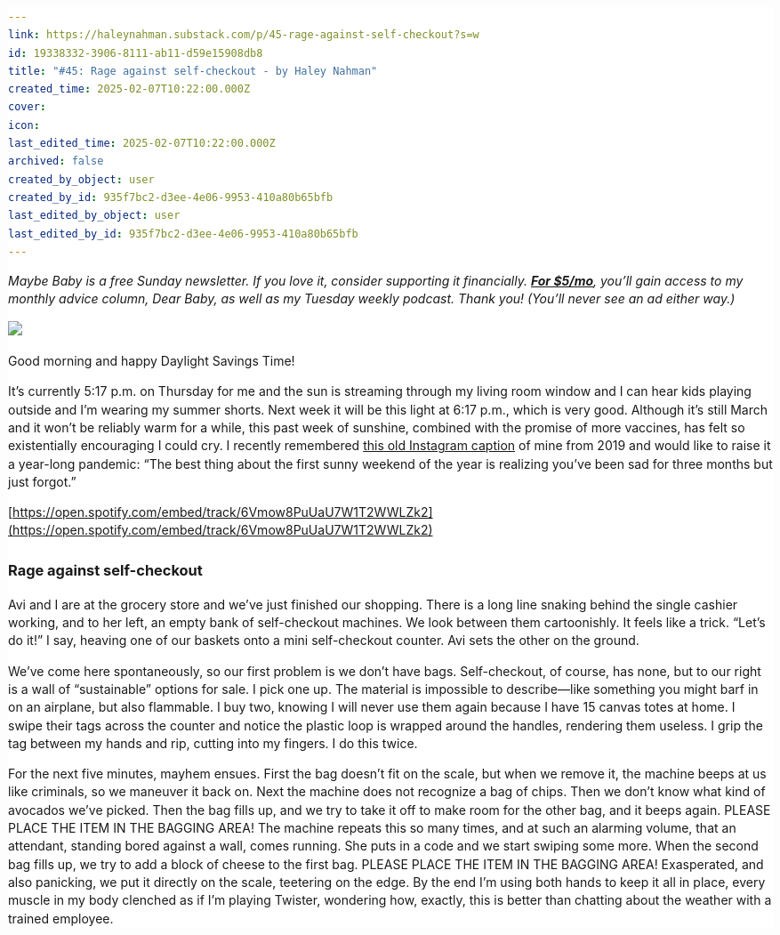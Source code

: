 ```yaml
---
link: https://haleynahman.substack.com/p/45-rage-against-self-checkout?s=w
id: 19338332-3906-8111-ab11-d59e15908db8
title: "#45: Rage against self-checkout - by Haley Nahman"
created_time: 2025-02-07T10:22:00.000Z
cover: 
icon: 
last_edited_time: 2025-02-07T10:22:00.000Z
archived: false
created_by_object: user
created_by_id: 935f7bc2-d3ee-4e06-9953-410a80b65bfb
last_edited_by_object: user
last_edited_by_id: 935f7bc2-d3ee-4e06-9953-410a80b65bfb
---
```


*Maybe Baby is a free Sunday newsletter. If you love it, consider supporting it financially. **[For $5/mo](http://haleynahman.substack.com/subscribe)**, you’ll gain access to my monthly advice column, Dear Baby, as well as my Tuesday weekly podcast. Thank you! (You’ll never see an ad either way.)*

![](https://substackcdn.com/image/fetch/w_1456,c_limit,f_auto,q_auto:good,fl_progressive:steep/https%3A%2F%2Fbucketeer-e05bbc84-baa3-437e-9518-adb32be77984.s3.amazonaws.com%2Fpublic%2Fimages%2F6d69a11b-27f8-47b1-8d41-84ac11f3b002_1600x49.jpeg)



Good morning and happy Daylight Savings Time!

It’s currently 5:17 p.m. on Thursday for me and the sun is streaming through my living room window and I can hear kids playing outside and I’m wearing my summer shorts. Next week it will be this light at 6:17 p.m., which is very good. Although it’s still March and it won’t be reliably warm for a while, this past week of sunshine, combined with the promise of more vaccines, has felt so existentially encouraging I could cry. I recently remembered [this old Instagram caption](https://www.instagram.com/p/BvIWYkEHl-2/) of mine from 2019 and would like to raise it a year-long pandemic: “The best thing about the first sunny weekend of the year is realizing you’ve been sad for three months but just forgot.”

[https://open.spotify.com/embed/track/6Vmow8PuUaU7W1T2WWLZk2](https://open.spotify.com/embed/track/6Vmow8PuUaU7W1T2WWLZk2)

### **Rage against self-checkout**

Avi and I are at the grocery store and we’ve just finished our shopping. There is a long line snaking behind the single cashier working, and to her left, an empty bank of self-checkout machines. We look between them cartoonishly. It feels like a trick. “Let’s do it!” I say, heaving one of our baskets onto a mini self-checkout counter. Avi sets the other on the ground.

We’ve come here spontaneously, so our first problem is we don’t have bags. Self-checkout, of course, has none, but to our right is a wall of “sustainable” options for sale. I pick one up. The material is impossible to describe—like something you might barf in on an airplane, but also flammable. I buy two, knowing I will never use them again because I have 15 canvas totes at home. I swipe their tags across the counter and notice the plastic loop is wrapped around the handles, rendering them useless. I grip the tag between my hands and rip, cutting into my fingers. I do this twice.

For the next five minutes, mayhem ensues. First the bag doesn’t fit on the scale, but when we remove it, the machine beeps at us like criminals, so we maneuver it back on. Next the machine does not recognize a bag of chips. Then we don’t know what kind of avocados we’ve picked. Then the bag fills up, and we try to take it off to make room for the other bag, and it beeps again. PLEASE PLACE THE ITEM IN THE BAGGING AREA! The machine repeats this so many times, and at such an alarming volume, that an attendant, standing bored against a wall, comes running. She puts in a code and we start swiping some more. When the second bag fills up, we try to add a block of cheese to the first bag. PLEASE PLACE THE ITEM IN THE BAGGING AREA! Exasperated, and also panicking, we put it directly on the scale, teetering on the edge. By the end I’m using both hands to keep it all in place, every muscle in my body clenched as if I’m playing Twister, wondering how, exactly, this is better than chatting about the weather with a trained employee.
